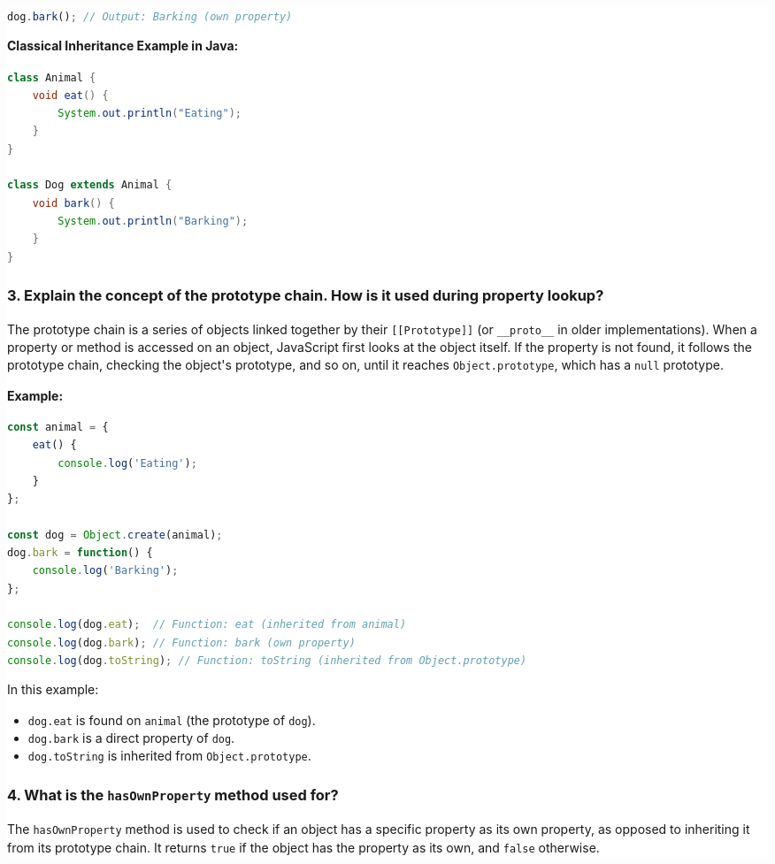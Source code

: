 ```javascript
dog.bark(); // Output: Barking (own property)
```

**Classical Inheritance Example in Java:**
```java
class Animal {
    void eat() {
        System.out.println("Eating");
    }
}

class Dog extends Animal {
    void bark() {
        System.out.println("Barking");
    }
}
```

### 3. Explain the concept of the prototype chain. How is it used during property lookup?

The prototype chain is a series of objects linked together by their `[[Prototype]]` (or `__proto__` in older implementations). When a property or method is accessed on an object, JavaScript first looks at the object itself. If the property is not found, it follows the prototype chain, checking the object's prototype, and so on, until it reaches `Object.prototype`, which has a `null` prototype.

**Example:**
```javascript
const animal = {
    eat() {
        console.log('Eating');
    }
};

const dog = Object.create(animal);
dog.bark = function() {
    console.log('Barking');
};

console.log(dog.eat);  // Function: eat (inherited from animal)
console.log(dog.bark); // Function: bark (own property)
console.log(dog.toString); // Function: toString (inherited from Object.prototype)
```

In this example:
- `dog.eat` is found on `animal` (the prototype of `dog`).
- `dog.bark` is a direct property of `dog`.
- `dog.toString` is inherited from `Object.prototype`.

### 4. What is the `hasOwnProperty` method used for?

The `hasOwnProperty` method is used to check if an object has a specific property as its own property, as opposed to inheriting it from its prototype chain. It returns `true` if the object has the property as its own, and `false` otherwise.
